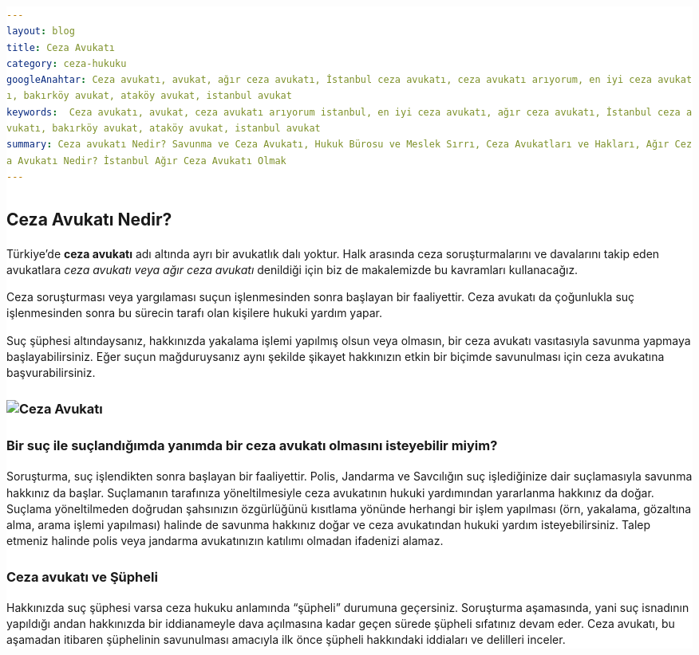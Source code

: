 ```yaml
---
layout: blog
title: Ceza Avukatı
category: ceza-hukuku
googleAnahtar: Ceza avukatı, avukat, ağır ceza avukatı, İstanbul ceza avukatı, ceza avukatı arıyorum, en iyi ceza avukatı, bakırköy avukat, ataköy avukat, istanbul avukat
keywords:  Ceza avukatı, avukat, ceza avukatı arıyorum istanbul, en iyi ceza avukatı, ağır ceza avukatı, İstanbul ceza avukatı, bakırköy avukat, ataköy avukat, istanbul avukat
summary: Ceza avukatı Nedir? Savunma ve Ceza Avukatı, Hukuk Bürosu ve Meslek Sırrı, Ceza Avukatları ve Hakları, Ağır Ceza Avukatı Nedir? İstanbul Ağır Ceza Avukatı Olmak
---
```



## Ceza Avukatı Nedir?


Türkiye’de **ceza avukatı** adı altında ayrı bir avukatlık dalı yoktur. Halk arasında ceza soruşturmalarını ve davalarını takip eden avukatlara *ceza avukatı veya ağır ceza avukatı* denildiği için biz de makalemizde bu kavramları kullanacağız.

Ceza soruşturması veya yargılaması suçun işlenmesinden sonra başlayan bir faaliyettir. Ceza avukatı da çoğunlukla suç işlenmesinden sonra bu sürecin tarafı olan kişilere hukuki yardım yapar.

Suç şüphesi altındaysanız, hakkınızda yakalama işlemi yapılmış olsun veya olmasın, bir ceza avukatı vasıtasıyla savunma yapmaya başlayabilirsiniz. Eğer suçun mağduruysanız aynı şekilde şikayet hakkınızın etkin bir biçimde savunulması için ceza avukatına başvurabilirsiniz.

### ![Ceza Avukatı](https://camo.githubusercontent.com/6bd46c723e1cb37111131c04867b5d471caca274/687474703a2f2f692e68697a6c69726573696d2e636f6d2f575a424f45592e6a7067 "Ceza Avukatı")


### Bir suç ile suçlandığımda yanımda bir ceza avukatı olmasını isteyebilir miyim?


Soruşturma, suç işlendikten sonra başlayan bir faaliyettir. Polis, Jandarma ve Savcılığın suç işlediğinize dair suçlamasıyla savunma hakkınız da başlar. Suçlamanın tarafınıza yöneltilmesiyle ceza avukatının hukuki yardımından yararlanma hakkınız da doğar. Suçlama yöneltilmeden doğrudan şahsınızın özgürlüğünü kısıtlama yönünde herhangi bir işlem yapılması (örn, yakalama, gözaltına alma, arama işlemi yapılması) halinde de savunma hakkınız doğar ve ceza avukatından hukuki yardım isteyebilirsiniz. Talep etmeniz halinde polis veya jandarma avukatınızın katılımı olmadan ifadenizi alamaz.

### Ceza avukatı ve Şüpheli


Hakkınızda suç şüphesi varsa ceza hukuku anlamında “şüpheli” durumuna geçersiniz. Soruşturma aşamasında, yani suç isnadının yapıldığı andan hakkınızda bir iddianameyle dava açılmasına kadar geçen sürede şüpheli sıfatınız devam eder. Ceza avukatı, bu aşamadan itibaren şüphelinin savunulması amacıyla ilk önce şüpheli hakkındaki iddiaları ve delilleri inceler.
